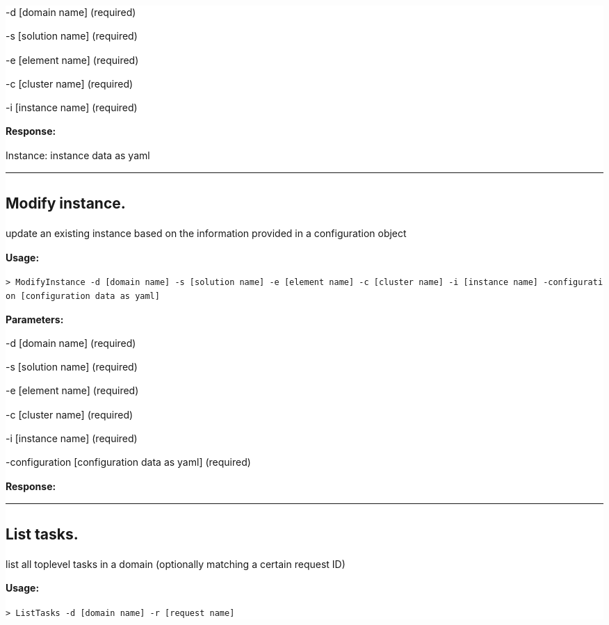 \-d [domain name] (required)

\-s [solution name] (required)

\-e [element name] (required)

\-c [cluster name] (required)

\-i [instance name] (required)



**Response:**


Instance: instance data as yaml


---

Modify instance.
--------

update an existing instance based on the information provided in a configuration object

**Usage:**
```
> ModifyInstance -d [domain name] -s [solution name] -e [element name] -c [cluster name] -i [instance name] -configuration [configuration data as yaml]
```


**Parameters:**

\-d [domain name] (required)

\-s [solution name] (required)

\-e [element name] (required)

\-c [cluster name] (required)

\-i [instance name] (required)

\-configuration [configuration data as yaml] (required)



**Response:**




---

List tasks.
--------

list all toplevel tasks in a domain (optionally matching a certain request ID)

**Usage:**
```
> ListTasks -d [domain name] -r [request name]
```

